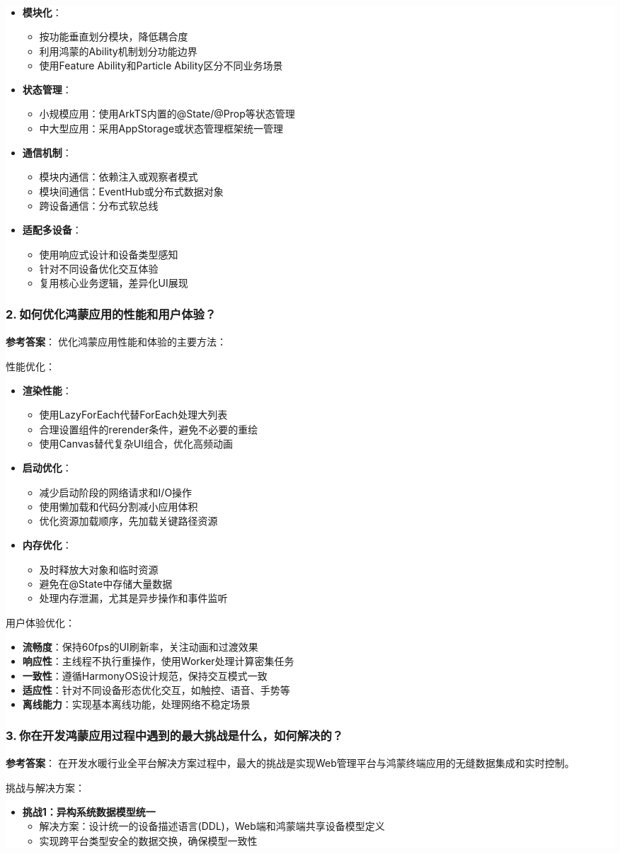 - **模块化**：
  - 按功能垂直划分模块，降低耦合度
  - 利用鸿蒙的Ability机制划分功能边界
  - 使用Feature Ability和Particle Ability区分不同业务场景

- **状态管理**：
  - 小规模应用：使用ArkTS内置的@State/@Prop等状态管理
  - 中大型应用：采用AppStorage或状态管理框架统一管理

- **通信机制**：
  - 模块内通信：依赖注入或观察者模式
  - 模块间通信：EventHub或分布式数据对象
  - 跨设备通信：分布式软总线

- **适配多设备**：
  - 使用响应式设计和设备类型感知
  - 针对不同设备优化交互体验
  - 复用核心业务逻辑，差异化UI展现

### 2. 如何优化鸿蒙应用的性能和用户体验？

**参考答案**：
优化鸿蒙应用性能和体验的主要方法：

性能优化：
- **渲染性能**：
  - 使用LazyForEach代替ForEach处理大列表
  - 合理设置组件的rerender条件，避免不必要的重绘
  - 使用Canvas替代复杂UI组合，优化高频动画

- **启动优化**：
  - 减少启动阶段的网络请求和I/O操作
  - 使用懒加载和代码分割减小应用体积
  - 优化资源加载顺序，先加载关键路径资源

- **内存优化**：
  - 及时释放大对象和临时资源
  - 避免在@State中存储大量数据
  - 处理内存泄漏，尤其是异步操作和事件监听

用户体验优化：
- **流畅度**：保持60fps的UI刷新率，关注动画和过渡效果
- **响应性**：主线程不执行重操作，使用Worker处理计算密集任务
- **一致性**：遵循HarmonyOS设计规范，保持交互模式一致
- **适应性**：针对不同设备形态优化交互，如触控、语音、手势等
- **离线能力**：实现基本离线功能，处理网络不稳定场景

### 3. 你在开发鸿蒙应用过程中遇到的最大挑战是什么，如何解决的？

**参考答案**：
在开发水暖行业全平台解决方案过程中，最大的挑战是实现Web管理平台与鸿蒙终端应用的无缝数据集成和实时控制。

挑战与解决方案：
- **挑战1：异构系统数据模型统一**
  - 解决方案：设计统一的设备描述语言(DDL)，Web端和鸿蒙端共享设备模型定义
  - 实现跨平台类型安全的数据交换，确保模型一致性
